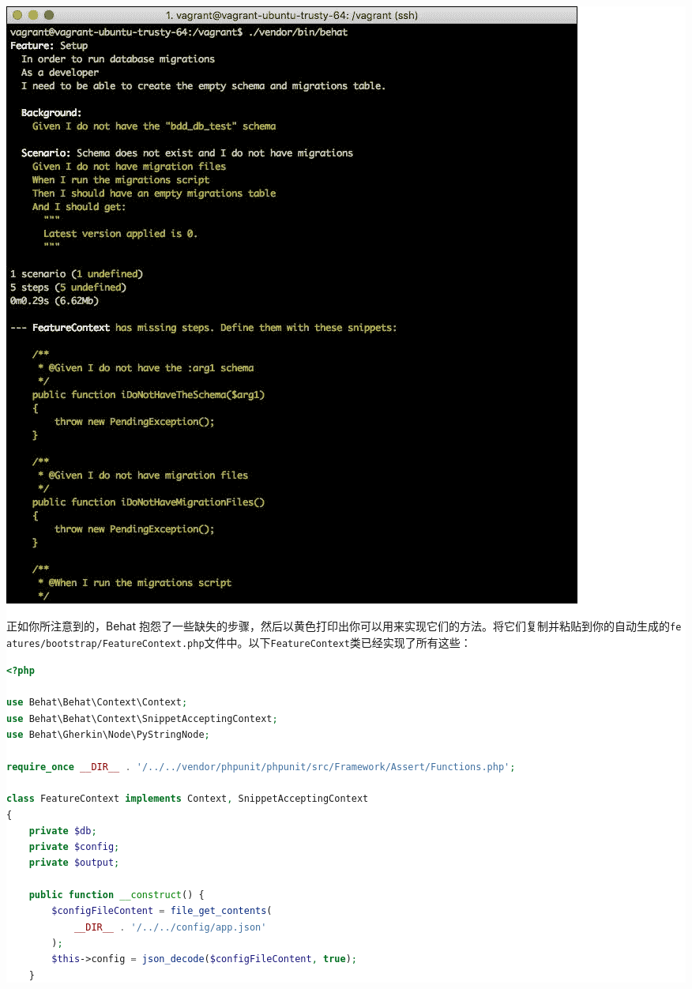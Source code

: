 ![编写步骤定义](img/00049.jpeg)

正如你所注意到的，Behat 抱怨了一些缺失的步骤，然后以黄色打印出你可以用来实现它们的方法。将它们复制并粘贴到你的自动生成的`features/bootstrap/FeatureContext.php`文件中。以下`FeatureContext`类已经实现了所有这些：

```php
<?php

use Behat\Behat\Context\Context;
use Behat\Behat\Context\SnippetAcceptingContext;
use Behat\Gherkin\Node\PyStringNode;

require_once __DIR__ . '/../../vendor/phpunit/phpunit/src/Framework/Assert/Functions.php';

class FeatureContext implements Context, SnippetAcceptingContext
{
    private $db;
    private $config;
    private $output;

    public function __construct() {
        $configFileContent = file_get_contents(
            __DIR__ . '/../../config/app.json'
        );
        $this->config = json_decode($configFileContent, true);
    }

```